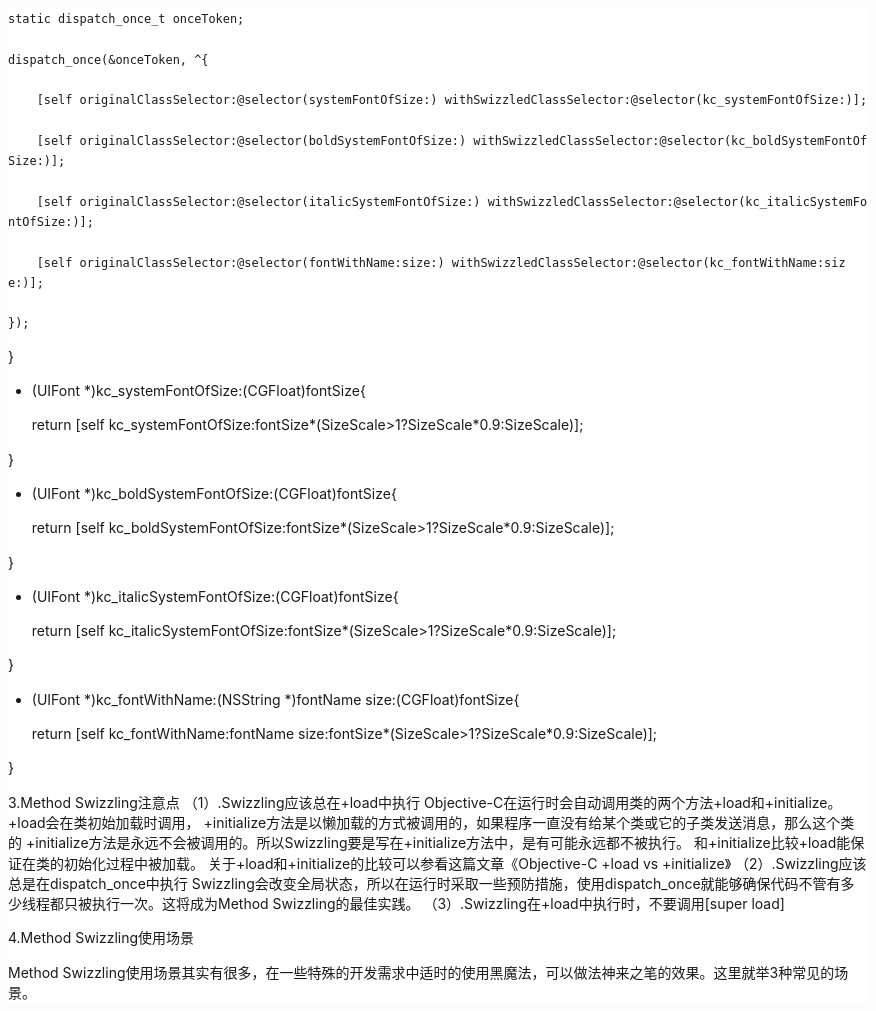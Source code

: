     static dispatch_once_t onceToken;
 
    dispatch_once(&onceToken, ^{
 
        [self originalClassSelector:@selector(systemFontOfSize:) withSwizzledClassSelector:@selector(kc_systemFontOfSize:)];
 
        [self originalClassSelector:@selector(boldSystemFontOfSize:) withSwizzledClassSelector:@selector(kc_boldSystemFontOfSize:)];
 
        [self originalClassSelector:@selector(italicSystemFontOfSize:) withSwizzledClassSelector:@selector(kc_italicSystemFontOfSize:)];
 
        [self originalClassSelector:@selector(fontWithName:size:) withSwizzledClassSelector:@selector(kc_fontWithName:size:)];
 
    });
 
}
 
 
 
+ (UIFont *)kc_systemFontOfSize:(CGFloat)fontSize{
 
    return [self kc_systemFontOfSize:fontSize*(SizeScale>1?SizeScale*0.9:SizeScale)];
 
}
 
 
 
+ (UIFont *)kc_boldSystemFontOfSize:(CGFloat)fontSize{
 
    return [self kc_boldSystemFontOfSize:fontSize*(SizeScale>1?SizeScale*0.9:SizeScale)];
 
}
 
+ (UIFont *)kc_italicSystemFontOfSize:(CGFloat)fontSize{
 
    return [self kc_italicSystemFontOfSize:fontSize*(SizeScale>1?SizeScale*0.9:SizeScale)];
 
}
 
 
 
+ (UIFont *)kc_fontWithName:(NSString *)fontName size:(CGFloat)fontSize{
 
    return [self kc_fontWithName:fontName size:fontSize*(SizeScale>1?SizeScale*0.9:SizeScale)];
 
}
 
3.Method Swizzling注意点
（1）.Swizzling应该总在+load中执行
Objective-C在运行时会自动调用类的两个方法+load和+initialize。+load会在类初始加载时调用， +initialize方法是以懒加载的方式被调用的，如果程序一直没有给某个类或它的子类发送消息，那么这个类的 +initialize方法是永远不会被调用的。所以Swizzling要是写在+initialize方法中，是有可能永远都不被执行。
和+initialize比较+load能保证在类的初始化过程中被加载。
关于+load和+initialize的比较可以参看这篇文章《Objective-C +load vs +initialize》
（2）.Swizzling应该总是在dispatch_once中执行
Swizzling会改变全局状态，所以在运行时采取一些预防措施，使用dispatch_once就能够确保代码不管有多少线程都只被执行一次。这将成为Method Swizzling的最佳实践。
（3）.Swizzling在+load中执行时，不要调用[super load]
 
4.Method Swizzling使用场景
 
Method Swizzling使用场景其实有很多，在一些特殊的开发需求中适时的使用黑魔法，可以做法神来之笔的效果。这里就举3种常见的场景。
 